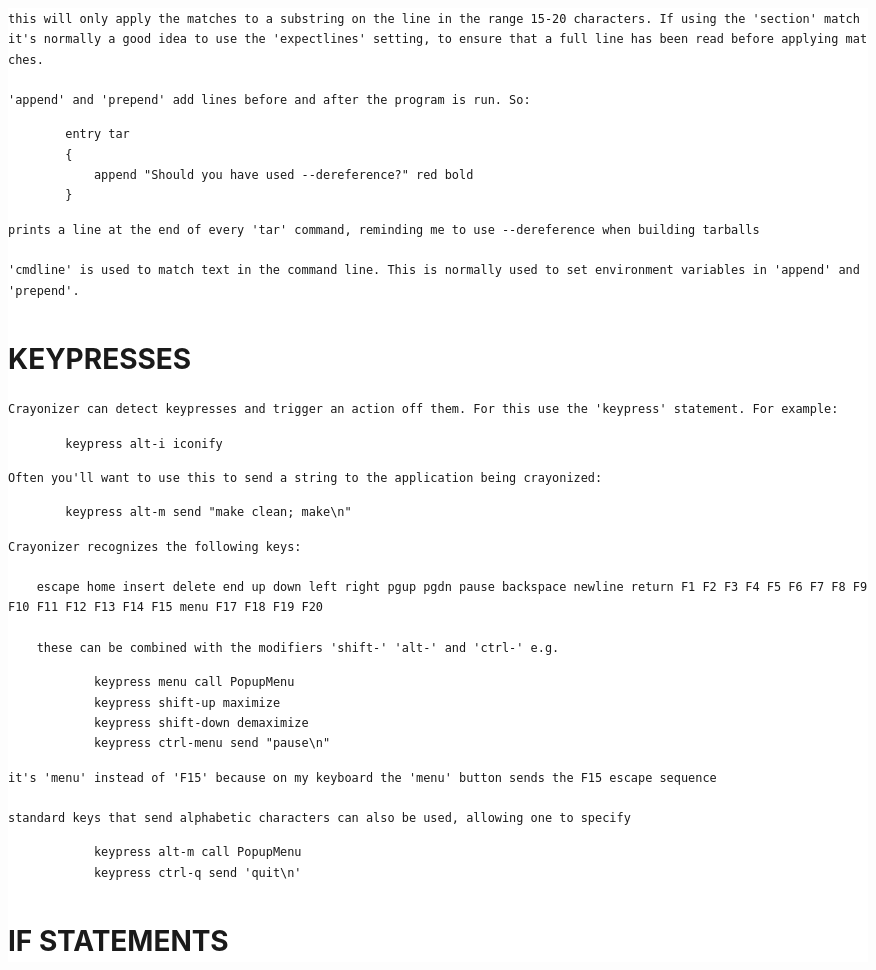 	this will only apply the matches to a substring on the line in the range 15-20 characters. If using the 'section' match it's normally a good idea to use the 'expectlines' setting, to ensure that a full line has been read before applying matches.
	
	'append' and 'prepend' add lines before and after the program is run. So:

```
		entry tar
		{
			append "Should you have used --dereference?" red bold
		}
```

	prints a line at the end of every 'tar' command, reminding me to use --dereference when building tarballs

	'cmdline' is used to match text in the command line. This is normally used to set environment variables in 'append' and 'prepend'.


KEYPRESSES
==========

	Crayonizer can detect keypresses and trigger an action off them. For this use the 'keypress' statement. For example:

```
		keypress alt-i iconify
```

	Often you'll want to use this to send a string to the application being crayonized:

```
		keypress alt-m send "make clean; make\n"	
```

	Crayonizer recognizes the following keys:
	
		escape home insert delete end up down left right pgup pgdn pause backspace newline return F1 F2 F3 F4 F5 F6 F7 F8 F9 F10 F11 F12 F13 F14 F15 menu F17 F18 F19 F20

		these can be combined with the modifiers 'shift-' 'alt-' and 'ctrl-' e.g.	

```
			keypress menu call PopupMenu
			keypress shift-up maximize
			keypress shift-down demaximize
			keypress ctrl-menu send "pause\n"
```

	it's 'menu' instead of 'F15' because on my keyboard the 'menu' button sends the F15 escape sequence

	standard keys that send alphabetic characters can also be used, allowing one to specify 

```
			keypress alt-m call PopupMenu
			keypress ctrl-q send 'quit\n'
```


IF STATEMENTS
==============
	